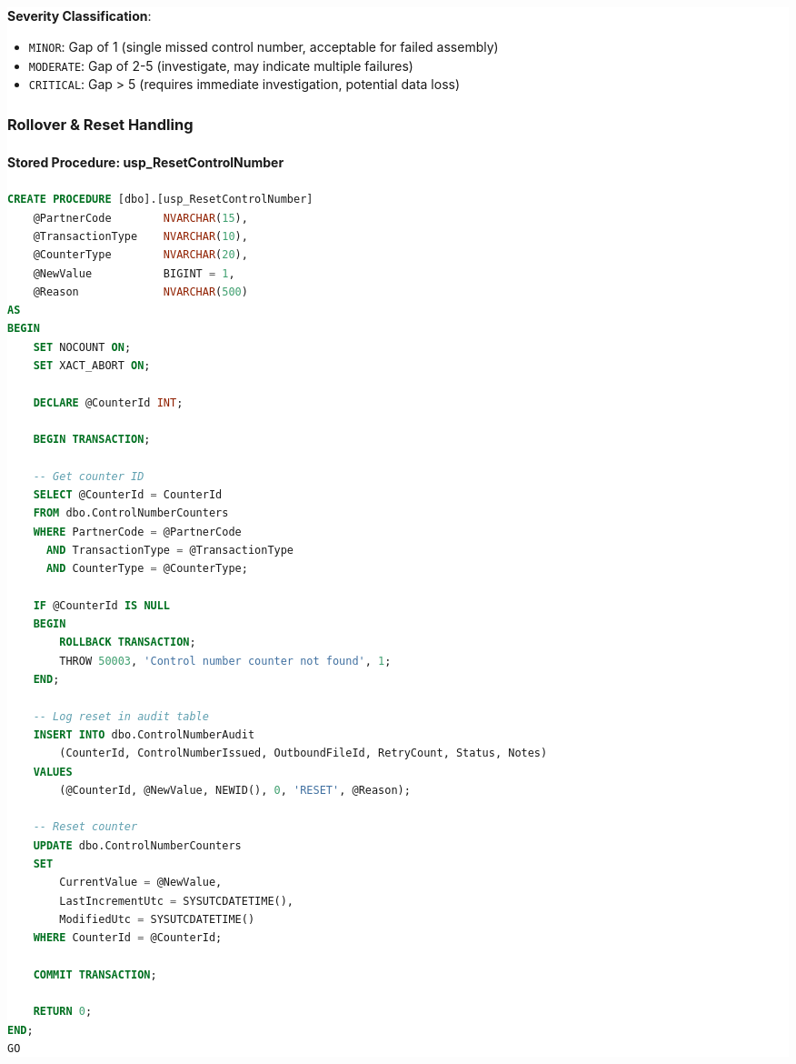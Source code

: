 **Severity Classification**:
- `MINOR`: Gap of 1 (single missed control number, acceptable for failed assembly)
- `MODERATE`: Gap of 2-5 (investigate, may indicate multiple failures)
- `CRITICAL`: Gap > 5 (requires immediate investigation, potential data loss)

### Rollover & Reset Handling

#### Stored Procedure: usp_ResetControlNumber

```sql
CREATE PROCEDURE [dbo].[usp_ResetControlNumber]
    @PartnerCode        NVARCHAR(15),
    @TransactionType    NVARCHAR(10),
    @CounterType        NVARCHAR(20),
    @NewValue           BIGINT = 1,
    @Reason             NVARCHAR(500)
AS
BEGIN
    SET NOCOUNT ON;
    SET XACT_ABORT ON;

    DECLARE @CounterId INT;

    BEGIN TRANSACTION;

    -- Get counter ID
    SELECT @CounterId = CounterId
    FROM dbo.ControlNumberCounters
    WHERE PartnerCode = @PartnerCode
      AND TransactionType = @TransactionType
      AND CounterType = @CounterType;

    IF @CounterId IS NULL
    BEGIN
        ROLLBACK TRANSACTION;
        THROW 50003, 'Control number counter not found', 1;
    END;

    -- Log reset in audit table
    INSERT INTO dbo.ControlNumberAudit
        (CounterId, ControlNumberIssued, OutboundFileId, RetryCount, Status, Notes)
    VALUES
        (@CounterId, @NewValue, NEWID(), 0, 'RESET', @Reason);

    -- Reset counter
    UPDATE dbo.ControlNumberCounters
    SET
        CurrentValue = @NewValue,
        LastIncrementUtc = SYSUTCDATETIME(),
        ModifiedUtc = SYSUTCDATETIME()
    WHERE CounterId = @CounterId;

    COMMIT TRANSACTION;

    RETURN 0;
END;
GO
```
